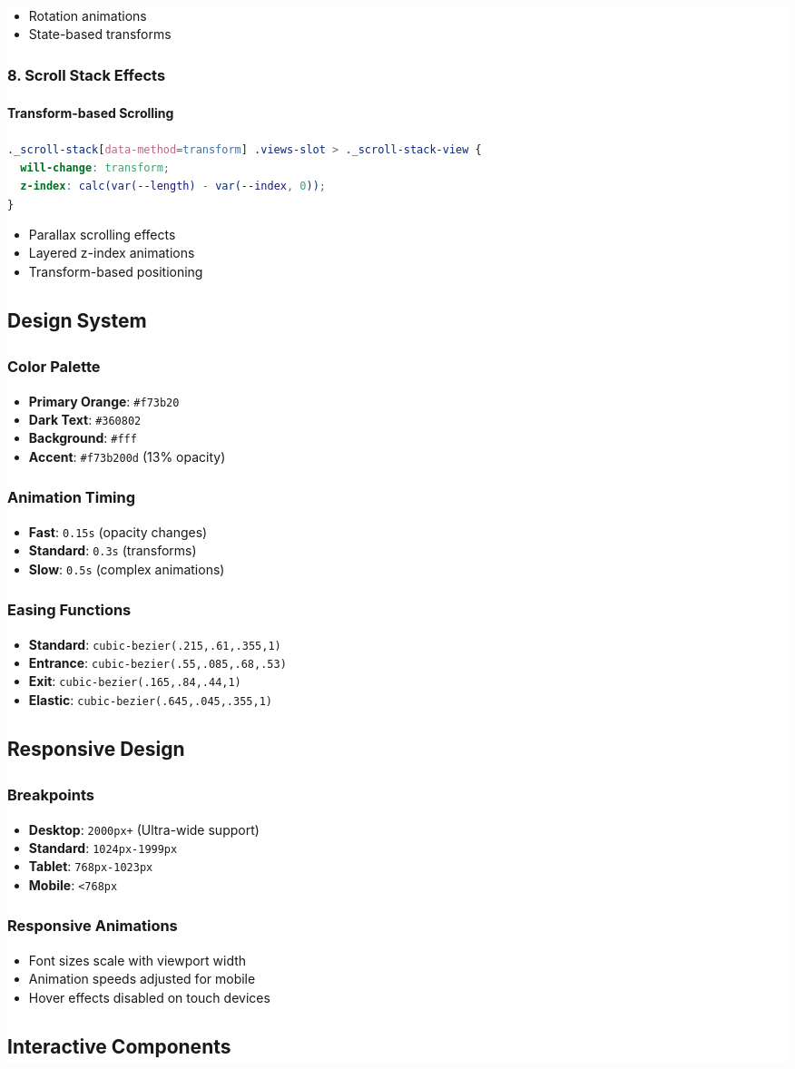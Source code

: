 - Rotation animations
- State-based transforms

### 8. Scroll Stack Effects
#### Transform-based Scrolling
```css
._scroll-stack[data-method=transform] .views-slot > ._scroll-stack-view {
  will-change: transform;
  z-index: calc(var(--length) - var(--index, 0));
}
```

- Parallax scrolling effects
- Layered z-index animations
- Transform-based positioning

## Design System

### Color Palette
- **Primary Orange**: `#f73b20`
- **Dark Text**: `#360802`
- **Background**: `#fff`
- **Accent**: `#f73b200d` (13% opacity)

### Animation Timing
- **Fast**: `0.15s` (opacity changes)
- **Standard**: `0.3s` (transforms)
- **Slow**: `0.5s` (complex animations)

### Easing Functions
- **Standard**: `cubic-bezier(.215,.61,.355,1)`
- **Entrance**: `cubic-bezier(.55,.085,.68,.53)`
- **Exit**: `cubic-bezier(.165,.84,.44,1)`
- **Elastic**: `cubic-bezier(.645,.045,.355,1)`

## Responsive Design

### Breakpoints
- **Desktop**: `2000px+` (Ultra-wide support)
- **Standard**: `1024px-1999px`
- **Tablet**: `768px-1023px`
- **Mobile**: `<768px`

### Responsive Animations
- Font sizes scale with viewport width
- Animation speeds adjusted for mobile
- Hover effects disabled on touch devices

## Interactive Components
